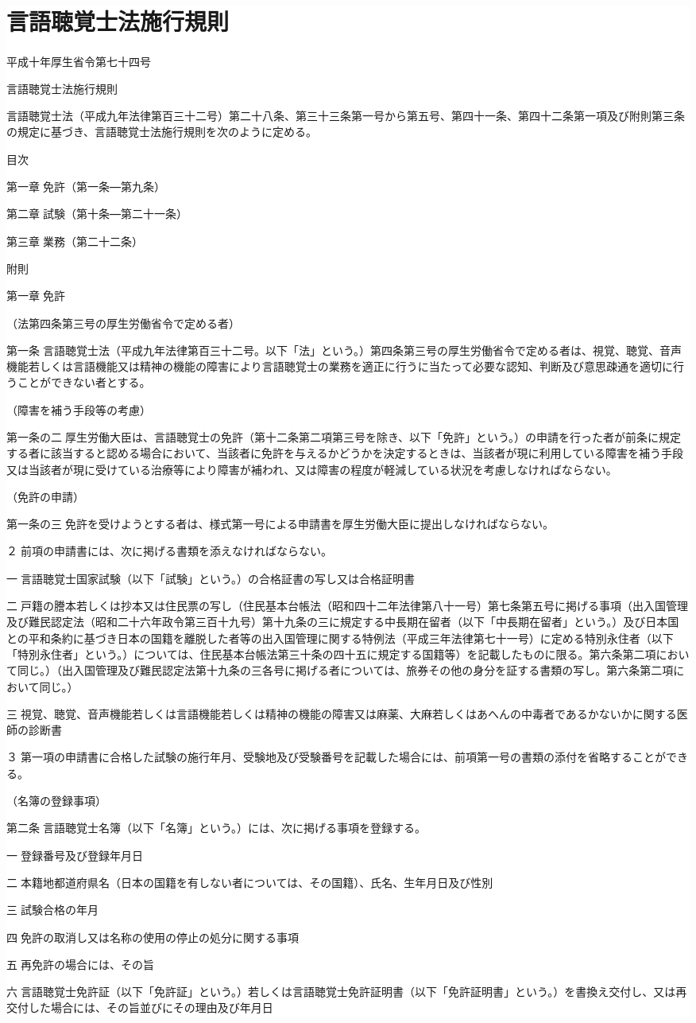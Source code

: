 # 言語聴覚士法施行規則

平成十年厚生省令第七十四号

言語聴覚士法施行規則

言語聴覚士法（平成九年法律第百三十二号）第二十八条、第三十三条第一号から第五号、第四十一条、第四十二条第一項及び附則第三条の規定に基づき、言語聴覚士法施行規則を次のように定める。

目次

第一章 免許（第一条―第九条）

第二章 試験（第十条―第二十一条）

第三章 業務（第二十二条）

附則

第一章 免許

（法第四条第三号の厚生労働省令で定める者）

第一条 言語聴覚士法（平成九年法律第百三十二号。以下「法」という。）第四条第三号の厚生労働省令で定める者は、視覚、聴覚、音声機能若しくは言語機能又は精神の機能の障害により言語聴覚士の業務を適正に行うに当たって必要な認知、判断及び意思疎通を適切に行うことができない者とする。

（障害を補う手段等の考慮）

第一条の二 厚生労働大臣は、言語聴覚士の免許（第十二条第二項第三号を除き、以下「免許」という。）の申請を行った者が前条に規定する者に該当すると認める場合において、当該者に免許を与えるかどうかを決定するときは、当該者が現に利用している障害を補う手段又は当該者が現に受けている治療等により障害が補われ、又は障害の程度が軽減している状況を考慮しなければならない。

（免許の申請）

第一条の三 免許を受けようとする者は、様式第一号による申請書を厚生労働大臣に提出しなければならない。

２ 前項の申請書には、次に掲げる書類を添えなければならない。

一 言語聴覚士国家試験（以下「試験」という。）の合格証書の写し又は合格証明書

二 戸籍の謄本若しくは抄本又は住民票の写し（住民基本台帳法（昭和四十二年法律第八十一号）第七条第五号に掲げる事項（出入国管理及び難民認定法（昭和二十六年政令第三百十九号）第十九条の三に規定する中長期在留者（以下「中長期在留者」という。）及び日本国との平和条約に基づき日本の国籍を離脱した者等の出入国管理に関する特例法（平成三年法律第七十一号）に定める特別永住者（以下「特別永住者」という。）については、住民基本台帳法第三十条の四十五に規定する国籍等）を記載したものに限る。第六条第二項において同じ。）（出入国管理及び難民認定法第十九条の三各号に掲げる者については、旅券その他の身分を証する書類の写し。第六条第二項において同じ。）

三 視覚、聴覚、音声機能若しくは言語機能若しくは精神の機能の障害又は麻薬、大麻若しくはあへんの中毒者であるかないかに関する医師の診断書

３ 第一項の申請書に合格した試験の施行年月、受験地及び受験番号を記載した場合には、前項第一号の書類の添付を省略することができる。

（名簿の登録事項）

第二条 言語聴覚士名簿（以下「名簿」という。）には、次に掲げる事項を登録する。

一 登録番号及び登録年月日

二 本籍地都道府県名（日本の国籍を有しない者については、その国籍）、氏名、生年月日及び性別

三 試験合格の年月

四 免許の取消し又は名称の使用の停止の処分に関する事項

五 再免許の場合には、その旨

六 言語聴覚士免許証（以下「免許証」という。）若しくは言語聴覚士免許証明書（以下「免許証明書」という。）を書換え交付し、又は再交付した場合には、その旨並びにその理由及び年月日
